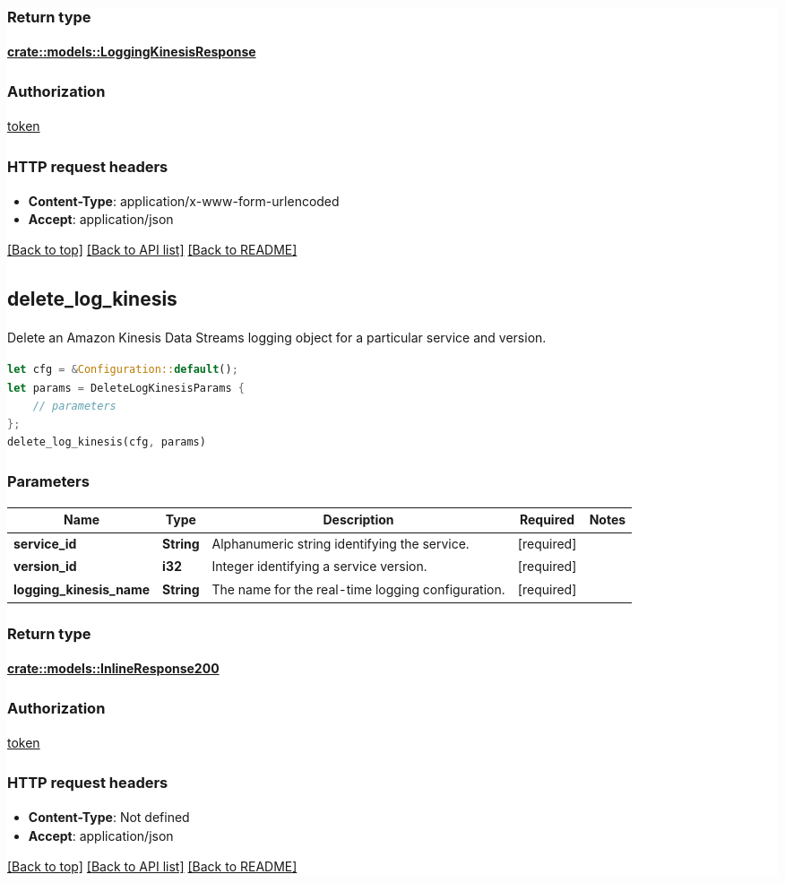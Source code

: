 ### Return type

[**crate::models::LoggingKinesisResponse**](LoggingKinesisResponse.md)

### Authorization

[token](../README.md#token)

### HTTP request headers

- **Content-Type**: application/x-www-form-urlencoded
- **Accept**: application/json

[[Back to top]](#) [[Back to API list]](../README.md#documentation-for-api-endpoints) [[Back to README]](../README.md)


## delete_log_kinesis

Delete an Amazon Kinesis Data Streams logging object for a particular service and version.

```rust
let cfg = &Configuration::default();
let params = DeleteLogKinesisParams {
    // parameters
};
delete_log_kinesis(cfg, params)
```

### Parameters


Name | Type | Description  | Required | Notes
------------- | ------------- | ------------- | ------------- | -------------
**service_id** | **String** | Alphanumeric string identifying the service. | [required] |
**version_id** | **i32** | Integer identifying a service version. | [required] |
**logging_kinesis_name** | **String** | The name for the real-time logging configuration. | [required] |

### Return type

[**crate::models::InlineResponse200**](InlineResponse200.md)

### Authorization

[token](../README.md#token)

### HTTP request headers

- **Content-Type**: Not defined
- **Accept**: application/json

[[Back to top]](#) [[Back to API list]](../README.md#documentation-for-api-endpoints) [[Back to README]](../README.md)
